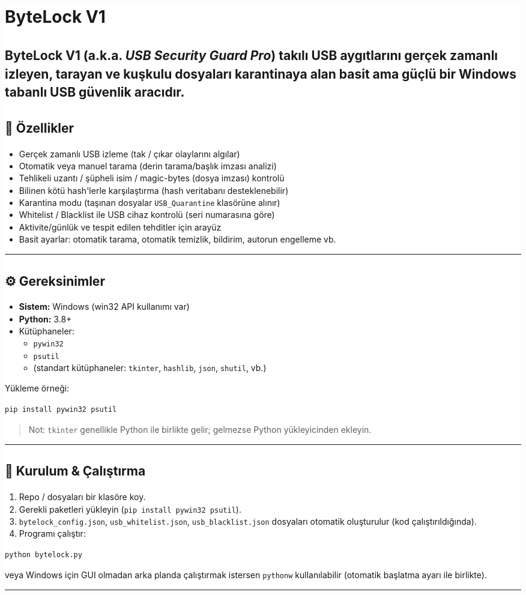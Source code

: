 # ByteLock V1

**ByteLock V1** (a.k.a. *USB Security Guard Pro*) takılı USB aygıtlarını gerçek zamanlı izleyen, tarayan ve kuşkulu dosyaları karantinaya alan basit ama güçlü bir Windows tabanlı USB güvenlik aracıdır.
---

## 📌 Özellikler

- Gerçek zamanlı USB izleme (tak / çıkar olaylarını algılar)
- Otomatik veya manuel tarama (derin tarama/başlık imzası analizi)
- Tehlikeli uzantı / şüpheli isim / magic-bytes (dosya imzası) kontrolü
- Bilinen kötü hash'lerle karşılaştırma (hash veritabanı desteklenebilir)
- Karantina modu (taşınan dosyalar `USB_Quarantine` klasörüne alınır)
- Whitelist / Blacklist ile USB cihaz kontrolü (seri numarasına göre)
- Aktivite/günlük ve tespit edilen tehditler için arayüz
- Basit ayarlar: otomatik tarama, otomatik temizlik, bildirim, autorun engelleme vb.

---

## ⚙️ Gereksinimler

- **Sistem:** Windows (win32 API kullanımı var)
- **Python:** 3.8+
- Kütüphaneler:
  - `pywin32`
  - `psutil`
  - (standart kütüphaneler: `tkinter`, `hashlib`, `json`, `shutil`, vb.)

Yükleme örneği:
```bash
pip install pywin32 psutil
```

> Not: `tkinter` genellikle Python ile birlikte gelir; gelmezse Python yükleyicinden ekleyin.

---

## 🚀 Kurulum & Çalıştırma

1. Repo / dosyaları bir klasöre koy.
2. Gerekli paketleri yükleyin (`pip install pywin32 psutil`).
3. `bytelock_config.json`, `usb_whitelist.json`, `usb_blacklist.json` dosyaları otomatik oluşturulur (kod çalıştırıldığında).
4. Programı çalıştır:
```bash
python bytelock.py
```
veya Windows için GUI olmadan arka planda çalıştırmak istersen `pythonw` kullanılabilir (otomatik başlatma ayarı ile birlikte).

---
